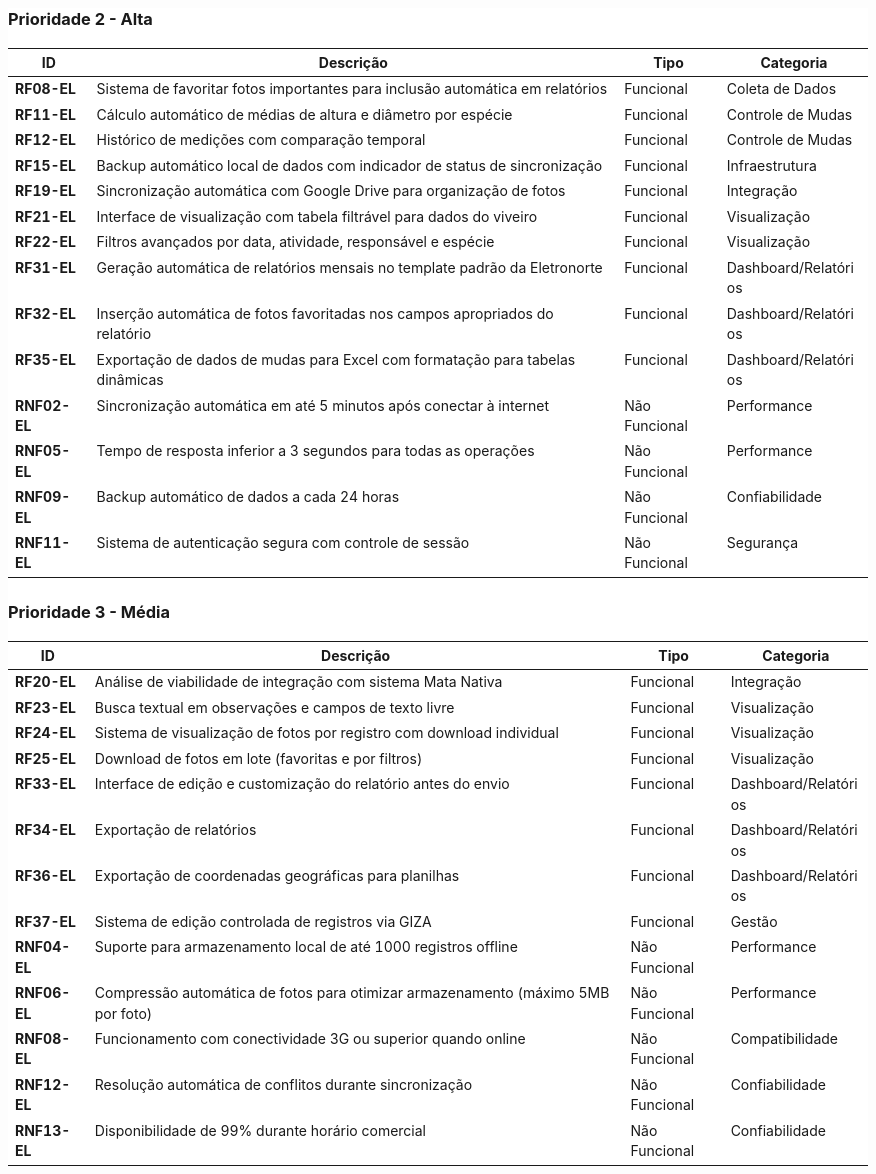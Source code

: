 ### Prioridade 2 - Alta

| **ID**       | **Descrição**                                                                 | **Tipo**      | **Categoria**        |
| ------------ | ----------------------------------------------------------------------------- | ------------- | -------------------- |
| **RF08-EL**  | Sistema de favoritar fotos importantes para inclusão automática em relatórios | Funcional     | Coleta de Dados      |
| **RF11-EL**  | Cálculo automático de médias de altura e diâmetro por espécie                 | Funcional     | Controle de Mudas    |
| **RF12-EL**  | Histórico de medições com comparação temporal                                 | Funcional     | Controle de Mudas    |
| **RF15-EL**  | Backup automático local de dados com indicador de status de sincronização     | Funcional     | Infraestrutura       |
| **RF19-EL**  | Sincronização automática com Google Drive para organização de fotos           | Funcional     | Integração           |
| **RF21-EL**  | Interface de visualização com tabela filtrável para dados do viveiro          | Funcional     | Visualização         |
| **RF22-EL**  | Filtros avançados por data, atividade, responsável e espécie                  | Funcional     | Visualização         |
| **RF31-EL**  | Geração automática de relatórios mensais no template padrão da Eletronorte    | Funcional     | Dashboard/Relatórios |
| **RF32-EL**  | Inserção automática de fotos favoritadas nos campos apropriados do relatório  | Funcional     | Dashboard/Relatórios |
| **RF35-EL**  | Exportação de dados de mudas para Excel com formatação para tabelas dinâmicas | Funcional     | Dashboard/Relatórios |
| **RNF02-EL** | Sincronização automática em até 5 minutos após conectar à internet            | Não Funcional | Performance          |
| **RNF05-EL** | Tempo de resposta inferior a 3 segundos para todas as operações               | Não Funcional | Performance          |
| **RNF09-EL** | Backup automático de dados a cada 24 horas                                    | Não Funcional | Confiabilidade       |
| **RNF11-EL** | Sistema de autenticação segura com controle de sessão                         | Não Funcional | Segurança            |

### Prioridade 3 - Média

| **ID**       | **Descrição**                                                                    | **Tipo**      | **Categoria**        |
| ------------ | -------------------------------------------------------------------------------- | ------------- | -------------------- |
| **RF20-EL**  | Análise de viabilidade de integração com sistema Mata Nativa                     | Funcional     | Integração           |
| **RF23-EL**  | Busca textual em observações e campos de texto livre                             | Funcional     | Visualização         |
| **RF24-EL**  | Sistema de visualização de fotos por registro com download individual            | Funcional     | Visualização         |
| **RF25-EL**  | Download de fotos em lote (favoritas e por filtros)                              | Funcional     | Visualização         |
| **RF33-EL**  | Interface de edição e customização do relatório antes do envio                   | Funcional     | Dashboard/Relatórios |
| **RF34-EL**  | Exportação de relatórios                                                         | Funcional     | Dashboard/Relatórios |
| **RF36-EL**  | Exportação de coordenadas geográficas para planilhas                             | Funcional     | Dashboard/Relatórios |
| **RF37-EL**  | Sistema de edição controlada de registros via GIZA                               | Funcional     | Gestão               |
| **RNF04-EL** | Suporte para armazenamento local de até 1000 registros offline                   | Não Funcional | Performance          |
| **RNF06-EL** | Compressão automática de fotos para otimizar armazenamento (máximo 5MB por foto) | Não Funcional | Performance          |
| **RNF08-EL** | Funcionamento com conectividade 3G ou superior quando online                     | Não Funcional | Compatibilidade      |
| **RNF12-EL** | Resolução automática de conflitos durante sincronização                          | Não Funcional | Confiabilidade       |
| **RNF13-EL** | Disponibilidade de 99% durante horário comercial                                 | Não Funcional | Confiabilidade       |
